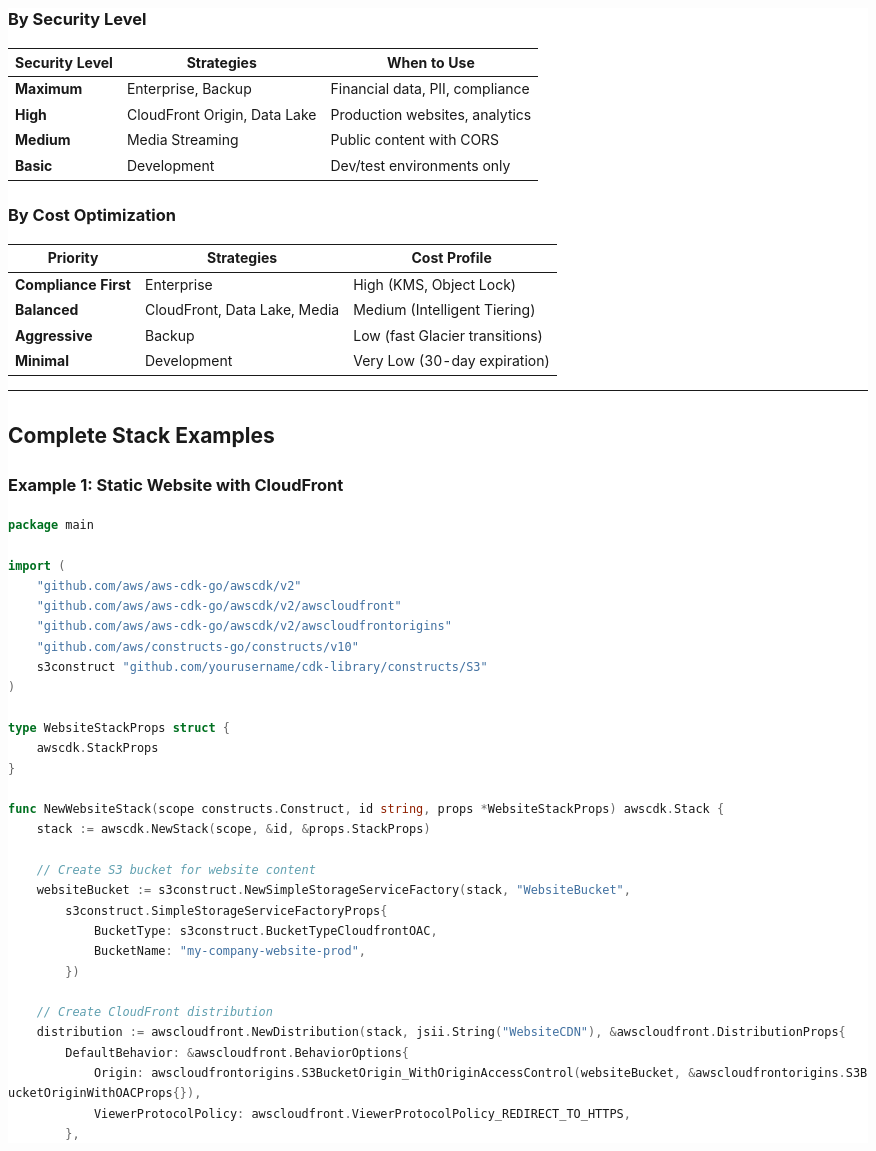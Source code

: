 ### By Security Level

| Security Level | Strategies | When to Use |
|---------------|-----------|-------------|
| **Maximum** | Enterprise, Backup | Financial data, PII, compliance |
| **High** | CloudFront Origin, Data Lake | Production websites, analytics |
| **Medium** | Media Streaming | Public content with CORS |
| **Basic** | Development | Dev/test environments only |

### By Cost Optimization

| Priority | Strategies | Cost Profile |
|----------|-----------|-------------|
| **Compliance First** | Enterprise | High (KMS, Object Lock) |
| **Balanced** | CloudFront, Data Lake, Media | Medium (Intelligent Tiering) |
| **Aggressive** | Backup | Low (fast Glacier transitions) |
| **Minimal** | Development | Very Low (30-day expiration) |

---

## Complete Stack Examples

### Example 1: Static Website with CloudFront

```go
package main

import (
    "github.com/aws/aws-cdk-go/awscdk/v2"
    "github.com/aws/aws-cdk-go/awscdk/v2/awscloudfront"
    "github.com/aws/aws-cdk-go/awscdk/v2/awscloudfrontorigins"
    "github.com/aws/constructs-go/constructs/v10"
    s3construct "github.com/yourusername/cdk-library/constructs/S3"
)

type WebsiteStackProps struct {
    awscdk.StackProps
}

func NewWebsiteStack(scope constructs.Construct, id string, props *WebsiteStackProps) awscdk.Stack {
    stack := awscdk.NewStack(scope, &id, &props.StackProps)

    // Create S3 bucket for website content
    websiteBucket := s3construct.NewSimpleStorageServiceFactory(stack, "WebsiteBucket",
        s3construct.SimpleStorageServiceFactoryProps{
            BucketType: s3construct.BucketTypeCloudfrontOAC,
            BucketName: "my-company-website-prod",
        })

    // Create CloudFront distribution
    distribution := awscloudfront.NewDistribution(stack, jsii.String("WebsiteCDN"), &awscloudfront.DistributionProps{
        DefaultBehavior: &awscloudfront.BehaviorOptions{
            Origin: awscloudfrontorigins.S3BucketOrigin_WithOriginAccessControl(websiteBucket, &awscloudfrontorigins.S3BucketOriginWithOACProps{}),
            ViewerProtocolPolicy: awscloudfront.ViewerProtocolPolicy_REDIRECT_TO_HTTPS,
        },
```